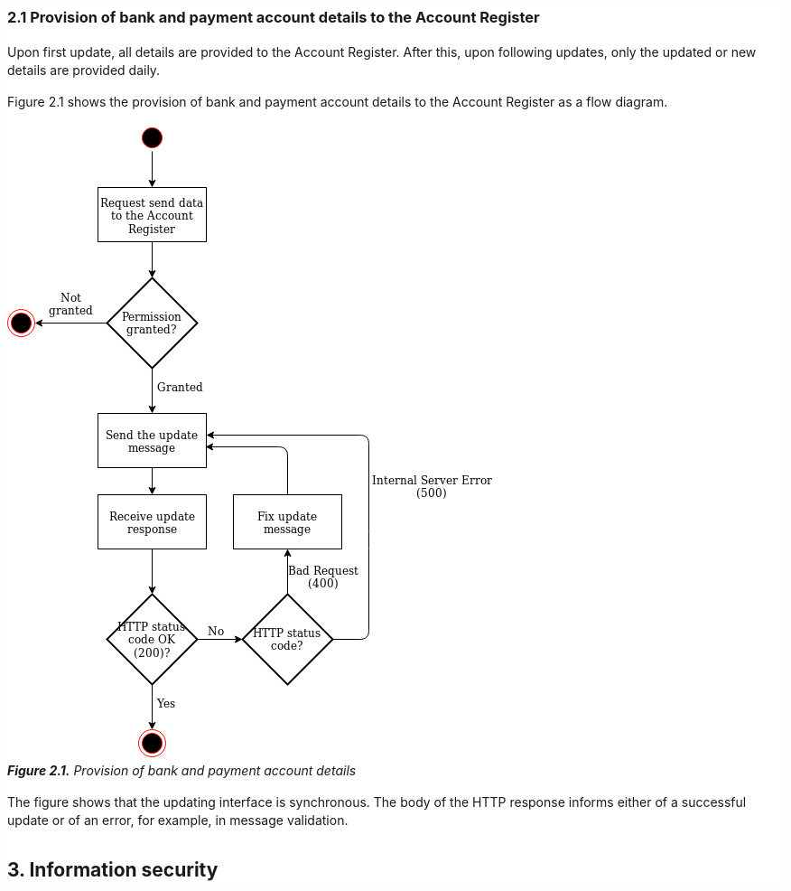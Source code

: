 ### 2.1 Provision of bank and payment account details to the Account Register

Upon first update, all details are provided to the Account Register. After this, upon following updates, only the updated or new details are provided daily.

Figure 2.1 shows the provision of bank and payment account details to the Account Register as a flow diagram.

![Provision of bank and payment account details](diagrams/flowchart_update.png "Provision of bank and payment account details")  
*__Figure 2.1.__ Provision of bank and payment account details*

The figure shows that the updating interface is synchronous. The body of the HTTP response informs either of a successful update or of an error, for example, in message validation.

## <a name="chapter3"></a> 3. Information security
  